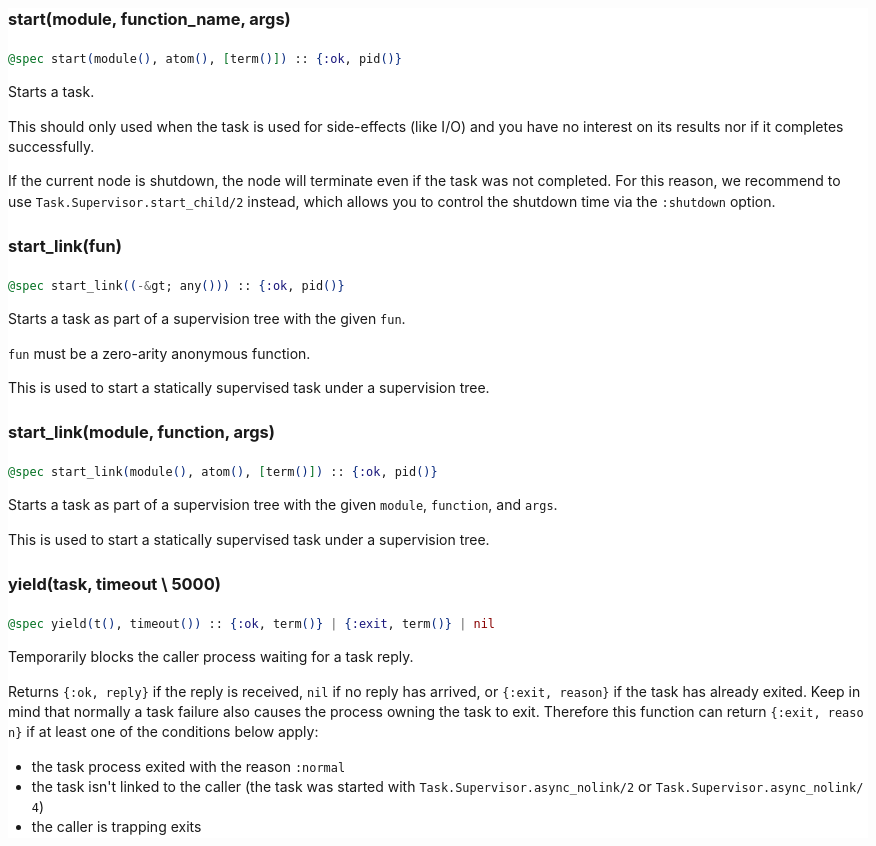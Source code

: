 
### start(module, function_name, args)

```elixir
@spec start(module(), atom(), [term()]) :: {:ok, pid()}
```

Starts a task.

This should only used when the task is used for side-effects
(like I/O) and you have no interest on its results nor if it
completes successfully.

If the current node is shutdown, the node will terminate even
if the task was not completed. For this reason, we recommend
to use `Task.Supervisor.start_child/2` instead, which allows
you to control the shutdown time via the `:shutdown` option.


### start_link(fun)

```elixir
@spec start_link((-&gt; any())) :: {:ok, pid()}
```

Starts a task as part of a supervision tree with the given `fun`.

`fun` must be a zero-arity anonymous function.

This is used to start a statically supervised task under a supervision tree.


### start_link(module, function, args)

```elixir
@spec start_link(module(), atom(), [term()]) :: {:ok, pid()}
```

Starts a task as part of a supervision tree with the given
`module`, `function`, and `args`.

This is used to start a statically supervised task under a supervision tree.


### yield(task, timeout \\ 5000)

```elixir
@spec yield(t(), timeout()) :: {:ok, term()} | {:exit, term()} | nil
```

Temporarily blocks the caller process waiting for a task reply.

Returns `{:ok, reply}` if the reply is received, `nil` if
no reply has arrived, or `{:exit, reason}` if the task has already
exited. Keep in mind that normally a task failure also causes
the process owning the task to exit. Therefore this function can
return `{:exit, reason}` if at least one of the conditions below apply:

- the task process exited with the reason `:normal`
- the task isn't linked to the caller (the task was started
  with `Task.Supervisor.async_nolink/2` or `Task.Supervisor.async_nolink/4`)
- the caller is trapping exits
